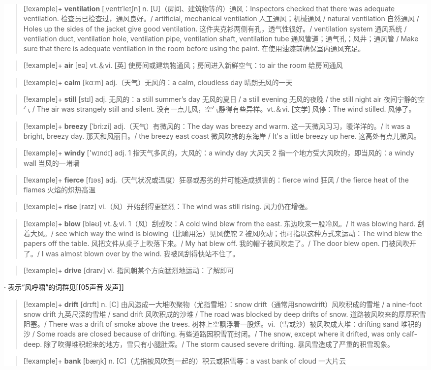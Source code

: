 >[!example]+ <span class="vocabulary">**ventilation**</span> [ˌventɪˈleɪʃn]
> <span class="definition">n. [U]（房间、建筑物等的）通风：</span>Inspectors checked that there was adequate ventilation. 检查员已检查过，通风良好。/ artificial, mechanical ventilation 人工通风；机械通风 / natural ventilation 自然通风 / Holes up the sides of the jacket give good ventilation. 这件夹克衫两侧有孔，透气性很好。/ ventilation system 通风系统 / ventilation duct, ventilation hole, ventilation pipe, ventilation shaft, ventilation tube 通风管道；通气孔；风井；通风管 / Make sure that there is adequate ventilation in the room before using the paint. 在使用油漆前确保室内通风充足。

>[!example]+ <span class="vocabulary">**air**</span> [eə] 
> <span class="definition">vt.＆vi. [英] 使房间或建筑物通风；房间进入新鲜空气：</span>to air the room 给房间通风

>[!example]+ <span class="vocabulary">**calm**</span> [kɑːm] 
> <span class="definition">adj.（天气）无风的：</span>a calm, cloudless day 晴朗无风的一天

>[!example]+ <span class="vocabulary">**still**</span> [stɪl] 
> <span class="definition">adj. 无风的：</span>a still summer’s day 无风的夏日 / a still evening 无风的夜晚 / the still night air 夜间宁静的空气 / The air was strangely still and silent. 没有一点儿风，空气静得有些异样。<span class="definition">vt.＆vi. [文学] 风停：</span>The wind stilled. 风停了。

>[!example]+ <span class="vocabulary">**breezy**</span> [ˈbri:zi]
> <span class="definition">adj.（天气）有微风的：</span>The day was breezy and warm. 这一天微风习习，暖洋洋的。/ It was a bright, breezy day. 那天和风丽日。/ the breezy east coast 微风吹拂的东海岸 / It's a little breezy up here. 这高处有点儿微风。

>[!example]+ <span class="vocabulary">**windy**</span> ['wɪndɪ] 
> <span class="definition">adj. 1 指天气多风的，大风的：</span>a windy day 大风天 <span class="definition">2 指一个地方受大风吹的，即当风的：</span>a windy wall 当风的一堵墙

>[!example]+ <span class="vocabulary">**fierce**</span> [fɪəs] 
> <span class="definition">adj.（天气状况或温度）狂暴或恶劣的并可能造成损害的：</span>fierce wind 狂风 / the fierce heat of the flames 火焰的炽热高温

>[!example]+ <span class="vocabulary">**rise**</span> [raɪz] 
> <span class="definition">vi.（风）开始刮得更猛烈：</span>The wind was still rising. 风力仍在增强。

>[!example]+ <span class="vocabulary">**blow**</span> [bləʊ] 
> <span class="definition">vt.＆vi. 1（风）刮或吹：</span>A cold wind blew from the east. 东边吹来一股冷风。/ It was blowing hard. 刮着大风。/ see which way the wind is blowing（比喻用法）见风使舵 <span class="definition">2 被风吹动；也可指以这种方式来运动：</span>The wind blew the papers off the table. 风把文件从桌子上吹落下来。/ My hat blew off. 我的帽子被风吹走了。/ The door blew open. 门被风吹开了。/ I was almost blown over by the wind. 我被风刮得快站不住了。

>[!example]+ <span class="vocabulary">**drive**</span> [draɪv] 
> <span class="definition">vi. 指风朝某个方向猛烈地运动：</span>了解即可

· 表示“风呼啸”的词群见[[05声音 发声]]
            
>[!example]+ <span class="vocabulary">**drift**</span> [drɪft]
> <span class="definition">n. [C] 由风造成一大堆吹聚物（尤指雪堆）：</span>snow drift（通常用snowdrift）风吹积成的雪堆 / a nine-foot snow drift 九英尺深的雪堆 / sand drift 风吹积成的沙堆 / The road was blocked by deep drifts of snow. 道路被风吹来的厚厚积雪阻塞。/ There was a drift of smoke above the trees. 树林上空飘浮着一股烟。<span class="definition">vi.（雪或沙）被风吹成大堆：</span>drifting sand 堆积的沙 / Some roads are closed because of drifting. 有些道路因积雪而封闭。/ The snow, except where it drifted, was only calf-deep. 除了吹得堆积起来的地方，雪只有小腿肚深。/ The storm caused severe drifting. 暴风雪造成了严重的积雪现象。

>[!example]+ <span class="vocabulary">**bank**</span> [bæŋk] 
> <span class="definition">n. [C]（尤指被风吹到一起的）积云或积雪等：</span>a vast bank of cloud 一大片云
